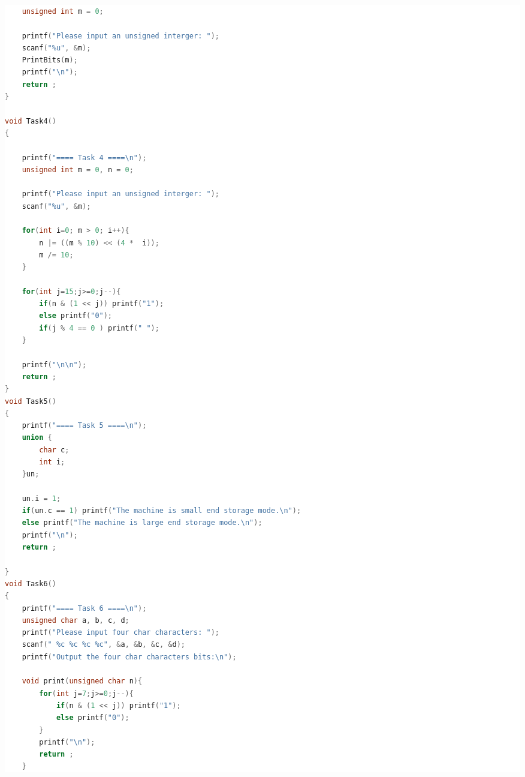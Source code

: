 ```c
	unsigned int m = 0;

	printf("Please input an unsigned interger: ");
	scanf("%u", &m);
	PrintBits(m);
	printf("\n");
	return ;
}

void Task4()
{

	printf("==== Task 4 ====\n");
	unsigned int m = 0, n = 0;

	printf("Please input an unsigned interger: ");
	scanf("%u", &m);
	
	for(int i=0; m > 0; i++){
		n |= ((m % 10) << (4 *  i));
		m /= 10;
	}

	for(int j=15;j>=0;j--){
		if(n & (1 << j)) printf("1");
		else printf("0");
		if(j % 4 == 0 ) printf(" ");
	}

	printf("\n\n");
	return ;
}
void Task5()
{
	printf("==== Task 5 ====\n");
	union {
		char c;
		int i;
	}un;

	un.i = 1;
	if(un.c == 1) printf("The machine is small end storage mode.\n");
	else printf("The machine is large end storage mode.\n");
	printf("\n");
	return ;

}
void Task6()
{
	printf("==== Task 6 ====\n");
	unsigned char a, b, c, d;
	printf("Please input four char characters: ");
	scanf(" %c %c %c %c", &a, &b, &c, &d);
	printf("Output the four char characters bits:\n");
	
	void print(unsigned char n){
		for(int j=7;j>=0;j--){
			if(n & (1 << j)) printf("1");
			else printf("0");
		}
		printf("\n");
		return ;
	}
```